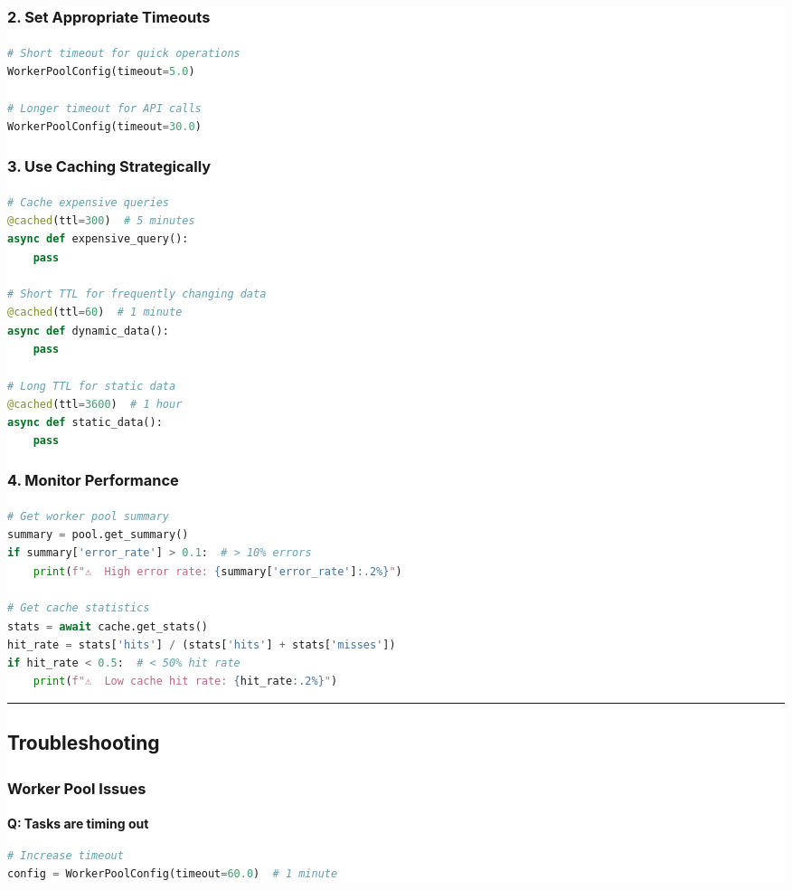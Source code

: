 ### 2. Set Appropriate Timeouts

```python
# Short timeout for quick operations
WorkerPoolConfig(timeout=5.0)

# Longer timeout for API calls
WorkerPoolConfig(timeout=30.0)
```

### 3. Use Caching Strategically

```python
# Cache expensive queries
@cached(ttl=300)  # 5 minutes
async def expensive_query():
    pass

# Short TTL for frequently changing data
@cached(ttl=60)  # 1 minute
async def dynamic_data():
    pass

# Long TTL for static data
@cached(ttl=3600)  # 1 hour
async def static_data():
    pass
```

### 4. Monitor Performance

```python
# Get worker pool summary
summary = pool.get_summary()
if summary['error_rate'] > 0.1:  # > 10% errors
    print(f"⚠️  High error rate: {summary['error_rate']:.2%}")

# Get cache statistics
stats = await cache.get_stats()
hit_rate = stats['hits'] / (stats['hits'] + stats['misses'])
if hit_rate < 0.5:  # < 50% hit rate
    print(f"⚠️  Low cache hit rate: {hit_rate:.2%}")
```

---

## Troubleshooting

### Worker Pool Issues

**Q: Tasks are timing out**
```python
# Increase timeout
config = WorkerPoolConfig(timeout=60.0)  # 1 minute
```
